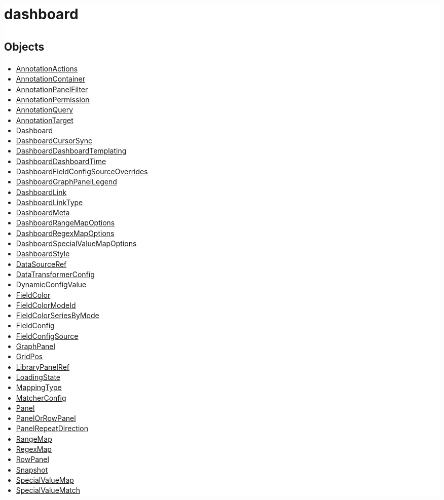 # dashboard

## Objects

 * <span class="badge object-type-struct"></span> [AnnotationActions](./object-AnnotationActions.md)
 * <span class="badge object-type-struct"></span> [AnnotationContainer](./object-AnnotationContainer.md)
 * <span class="badge object-type-struct"></span> [AnnotationPanelFilter](./object-AnnotationPanelFilter.md)
 * <span class="badge object-type-struct"></span> [AnnotationPermission](./object-AnnotationPermission.md)
 * <span class="badge object-type-struct"></span> [AnnotationQuery](./object-AnnotationQuery.md)
 * <span class="badge object-type-struct"></span> [AnnotationTarget](./object-AnnotationTarget.md)
 * <span class="badge object-type-struct"></span> [Dashboard](./object-Dashboard.md)
 * <span class="badge object-type-enum"></span> [DashboardCursorSync](./object-DashboardCursorSync.md)
 * <span class="badge object-type-struct"></span> [DashboardDashboardTemplating](./object-DashboardDashboardTemplating.md)
 * <span class="badge object-type-struct"></span> [DashboardDashboardTime](./object-DashboardDashboardTime.md)
 * <span class="badge object-type-struct"></span> [DashboardFieldConfigSourceOverrides](./object-DashboardFieldConfigSourceOverrides.md)
 * <span class="badge object-type-struct"></span> [DashboardGraphPanelLegend](./object-DashboardGraphPanelLegend.md)
 * <span class="badge object-type-struct"></span> [DashboardLink](./object-DashboardLink.md)
 * <span class="badge object-type-enum"></span> [DashboardLinkType](./object-DashboardLinkType.md)
 * <span class="badge object-type-struct"></span> [DashboardMeta](./object-DashboardMeta.md)
 * <span class="badge object-type-struct"></span> [DashboardRangeMapOptions](./object-DashboardRangeMapOptions.md)
 * <span class="badge object-type-struct"></span> [DashboardRegexMapOptions](./object-DashboardRegexMapOptions.md)
 * <span class="badge object-type-struct"></span> [DashboardSpecialValueMapOptions](./object-DashboardSpecialValueMapOptions.md)
 * <span class="badge object-type-enum"></span> [DashboardStyle](./object-DashboardStyle.md)
 * <span class="badge object-type-struct"></span> [DataSourceRef](./object-DataSourceRef.md)
 * <span class="badge object-type-struct"></span> [DataTransformerConfig](./object-DataTransformerConfig.md)
 * <span class="badge object-type-struct"></span> [DynamicConfigValue](./object-DynamicConfigValue.md)
 * <span class="badge object-type-struct"></span> [FieldColor](./object-FieldColor.md)
 * <span class="badge object-type-enum"></span> [FieldColorModeId](./object-FieldColorModeId.md)
 * <span class="badge object-type-enum"></span> [FieldColorSeriesByMode](./object-FieldColorSeriesByMode.md)
 * <span class="badge object-type-struct"></span> [FieldConfig](./object-FieldConfig.md)
 * <span class="badge object-type-struct"></span> [FieldConfigSource](./object-FieldConfigSource.md)
 * <span class="badge object-type-struct"></span> [GraphPanel](./object-GraphPanel.md)
 * <span class="badge object-type-struct"></span> [GridPos](./object-GridPos.md)
 * <span class="badge object-type-struct"></span> [LibraryPanelRef](./object-LibraryPanelRef.md)
 * <span class="badge object-type-enum"></span> [LoadingState](./object-LoadingState.md)
 * <span class="badge object-type-enum"></span> [MappingType](./object-MappingType.md)
 * <span class="badge object-type-struct"></span> [MatcherConfig](./object-MatcherConfig.md)
 * <span class="badge object-type-struct"></span> [Panel](./object-Panel.md)
 * <span class="badge object-type-struct"></span> [PanelOrRowPanel](./object-PanelOrRowPanel.md)
 * <span class="badge object-type-enum"></span> [PanelRepeatDirection](./object-PanelRepeatDirection.md)
 * <span class="badge object-type-struct"></span> [RangeMap](./object-RangeMap.md)
 * <span class="badge object-type-struct"></span> [RegexMap](./object-RegexMap.md)
 * <span class="badge object-type-struct"></span> [RowPanel](./object-RowPanel.md)
 * <span class="badge object-type-struct"></span> [Snapshot](./object-Snapshot.md)
 * <span class="badge object-type-struct"></span> [SpecialValueMap](./object-SpecialValueMap.md)
 * <span class="badge object-type-enum"></span> [SpecialValueMatch](./object-SpecialValueMatch.md)